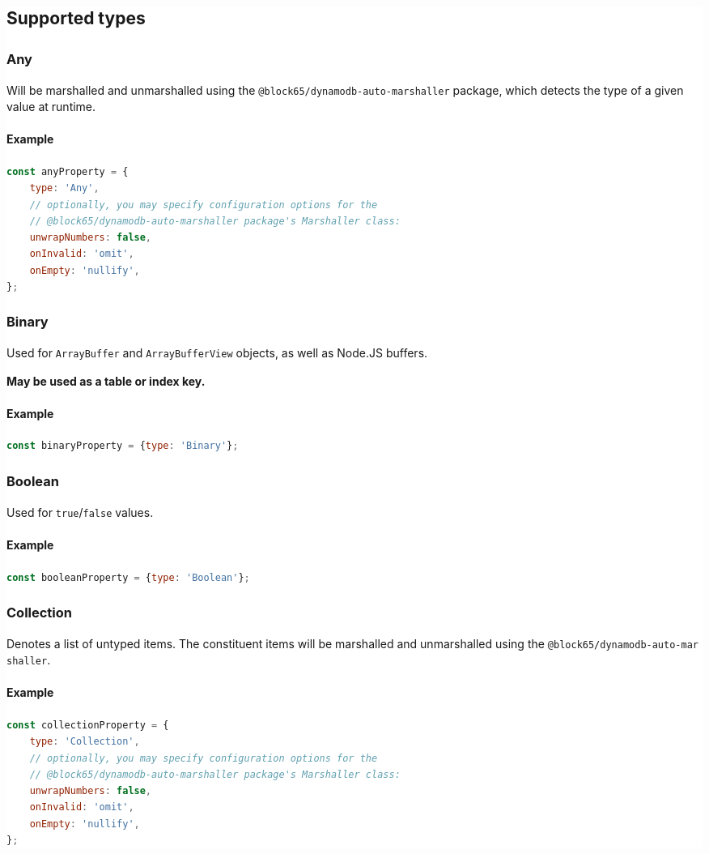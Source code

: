 ## Supported types

### Any

Will be marshalled and unmarshalled using the `@block65/dynamodb-auto-marshaller`
package, which detects the type of a given value at runtime.

#### Example

```javascript
const anyProperty = {
    type: 'Any',
    // optionally, you may specify configuration options for the
    // @block65/dynamodb-auto-marshaller package's Marshaller class:
    unwrapNumbers: false,
    onInvalid: 'omit',
    onEmpty: 'nullify',
};
```

### Binary

Used for `ArrayBuffer` and `ArrayBufferView` objects, as well as Node.JS
buffers.

**May be used as a table or index key.**

#### Example

```javascript
const binaryProperty = {type: 'Binary'};
```

### Boolean

Used for `true`/`false` values.

#### Example

```javascript
const booleanProperty = {type: 'Boolean'};
```

### Collection

Denotes a list of untyped items. The constituent items will be marshalled and
unmarshalled using the `@block65/dynamodb-auto-marshaller`.

#### Example

```javascript
const collectionProperty = {
    type: 'Collection',
    // optionally, you may specify configuration options for the
    // @block65/dynamodb-auto-marshaller package's Marshaller class:
    unwrapNumbers: false,
    onInvalid: 'omit',
    onEmpty: 'nullify',
};
```
